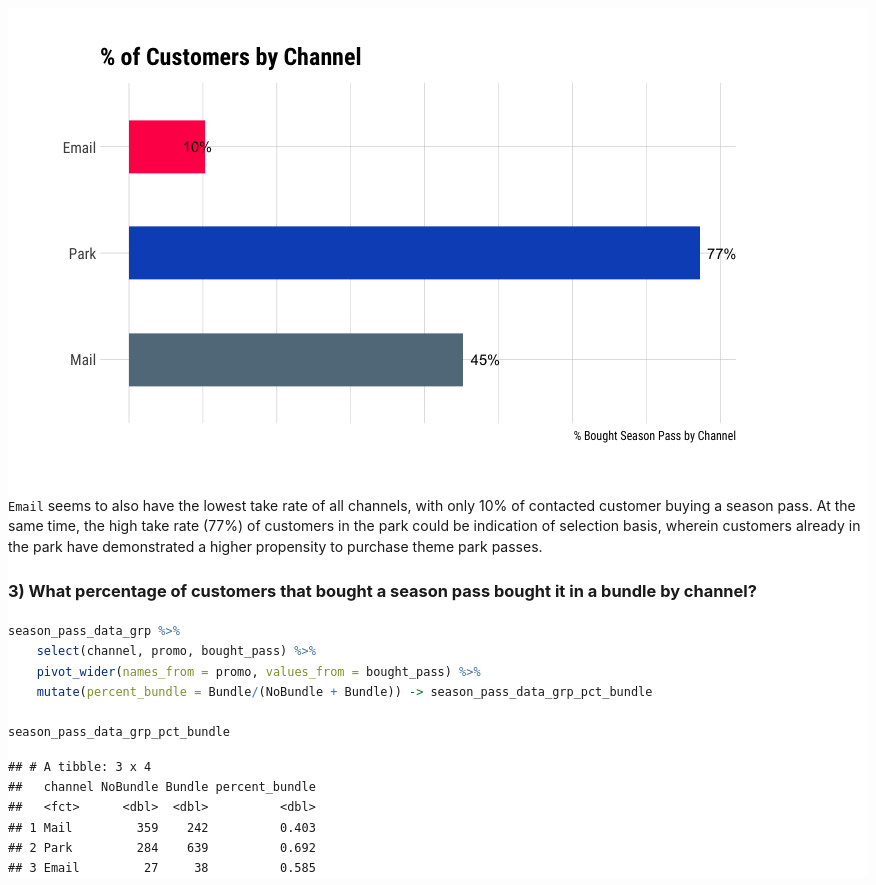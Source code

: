 <img src="/assets/plots/r-mlm-season-pass/season_pass_plot_2-1.png" style="display: block; margin: auto auto auto 0;" />

`Email` seems to also have the lowest take rate of all channels, with only 10% of contacted customer buying a season pass. At the same time, the high take rate (77%) of customers in the park could be indication of selection basis, wherein customers already in the park have demonstrated a higher propensity to purchase theme park passes.

### 3\) What percentage of customers that bought a season pass bought it in a bundle by channel?

``` r
season_pass_data_grp %>%
    select(channel, promo, bought_pass) %>%
    pivot_wider(names_from = promo, values_from = bought_pass) %>%
    mutate(percent_bundle = Bundle/(NoBundle + Bundle)) -> season_pass_data_grp_pct_bundle

season_pass_data_grp_pct_bundle
```

    ## # A tibble: 3 x 4
    ##   channel NoBundle Bundle percent_bundle
    ##   <fct>      <dbl>  <dbl>          <dbl>
    ## 1 Mail         359    242          0.403
    ## 2 Park         284    639          0.692
    ## 3 Email         27     38          0.585
